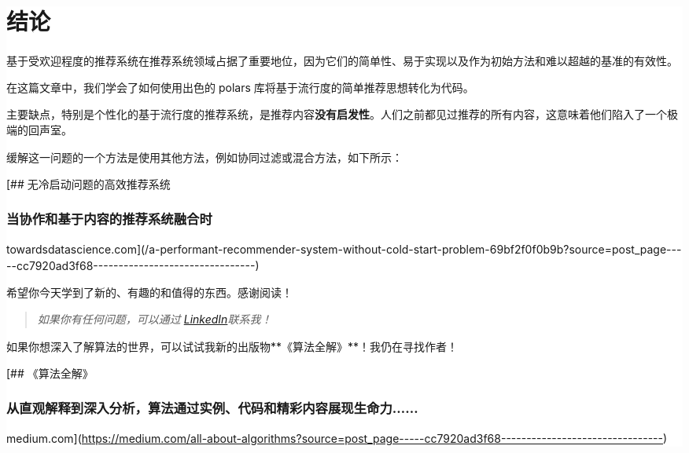 # 结论

基于受欢迎程度的推荐系统在推荐系统领域占据了重要地位，因为它们的简单性、易于实现以及作为初始方法和难以超越的基准的有效性。

在这篇文章中，我们学会了如何使用出色的 polars 库将基于流行度的简单推荐思想转化为代码。

主要缺点，特别是个性化的基于流行度的推荐系统，是推荐内容**没有启发性**。人们之前都见过推荐的所有内容，这意味着他们陷入了一个极端的回声室。

缓解这一问题的一个方法是使用其他方法，例如协同过滤或混合方法，如下所示：

[](/a-performant-recommender-system-without-cold-start-problem-69bf2f0f0b9b?source=post_page-----cc7920ad3f68--------------------------------) [## 无冷启动问题的高效推荐系统

### 当协作和基于内容的推荐系统融合时

towardsdatascience.com](/a-performant-recommender-system-without-cold-start-problem-69bf2f0f0b9b?source=post_page-----cc7920ad3f68--------------------------------)

希望你今天学到了新的、有趣的和值得的东西。感谢阅读！

> *如果你有任何问题，可以通过* [*LinkedIn*](https://www.linkedin.com/in/dr-robert-k%C3%BCbler-983859150/)*联系我！*

如果你想深入了解算法的世界，可以试试我新的出版物**《算法全解》**！我仍在寻找作者！

[](https://medium.com/all-about-algorithms?source=post_page-----cc7920ad3f68--------------------------------) [## 《算法全解》

### 从直观解释到深入分析，算法通过实例、代码和精彩内容展现生命力……

medium.com](https://medium.com/all-about-algorithms?source=post_page-----cc7920ad3f68--------------------------------)
